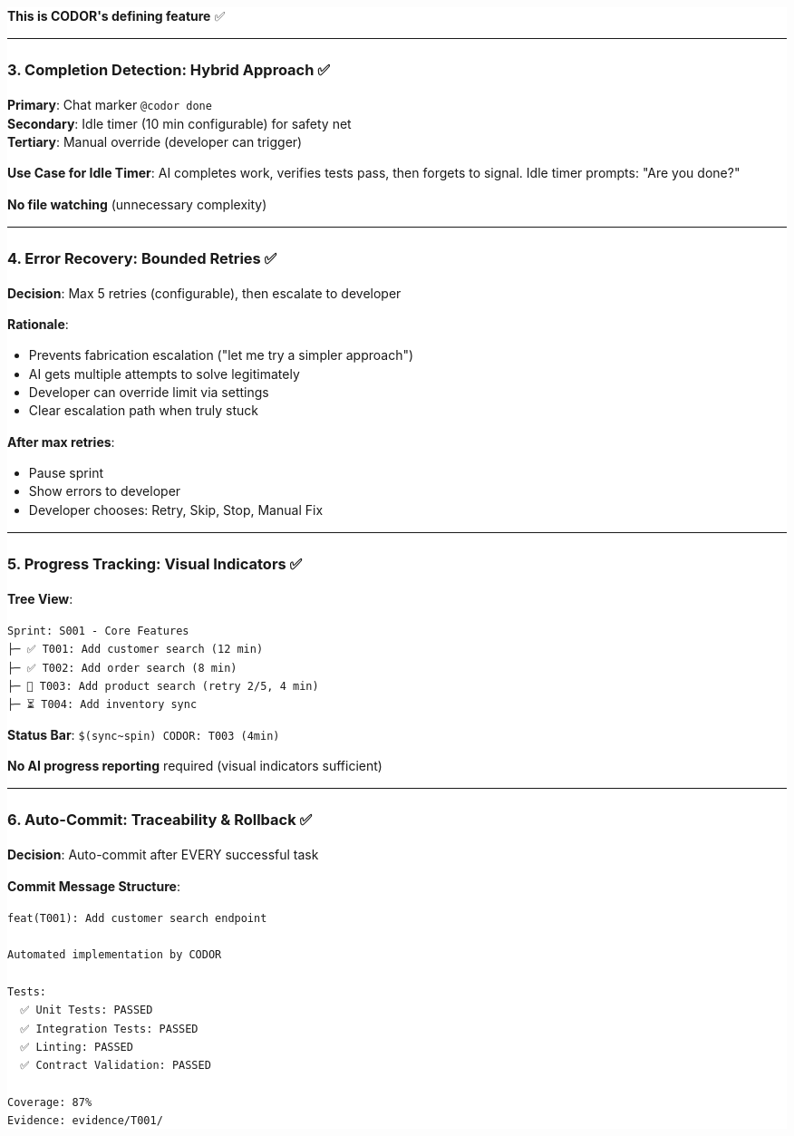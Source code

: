 **This is CODOR's defining feature** ✅

---

### 3. Completion Detection: Hybrid Approach ✅

**Primary**: Chat marker `@codor done`  
**Secondary**: Idle timer (10 min configurable) for safety net  
**Tertiary**: Manual override (developer can trigger)

**Use Case for Idle Timer**: AI completes work, verifies tests pass, then forgets to signal. Idle timer prompts: "Are you done?"

**No file watching** (unnecessary complexity)

---

### 4. Error Recovery: Bounded Retries ✅

**Decision**: Max 5 retries (configurable), then escalate to developer

**Rationale**:
- Prevents fabrication escalation ("let me try a simpler approach")
- AI gets multiple attempts to solve legitimately
- Developer can override limit via settings
- Clear escalation path when truly stuck

**After max retries**:
- Pause sprint
- Show errors to developer
- Developer chooses: Retry, Skip, Stop, Manual Fix

---

### 5. Progress Tracking: Visual Indicators ✅

**Tree View**:
```
Sprint: S001 - Core Features
├─ ✅ T001: Add customer search (12 min)
├─ ✅ T002: Add order search (8 min)
├─ 🔵 T003: Add product search (retry 2/5, 4 min)
├─ ⏳ T004: Add inventory sync
```

**Status Bar**: `$(sync~spin) CODOR: T003 (4min)`

**No AI progress reporting** required (visual indicators sufficient)

---

### 6. Auto-Commit: Traceability & Rollback ✅

**Decision**: Auto-commit after EVERY successful task

**Commit Message Structure**:
```
feat(T001): Add customer search endpoint

Automated implementation by CODOR

Tests:
  ✅ Unit Tests: PASSED
  ✅ Integration Tests: PASSED
  ✅ Linting: PASSED
  ✅ Contract Validation: PASSED

Coverage: 87%
Evidence: evidence/T001/
```